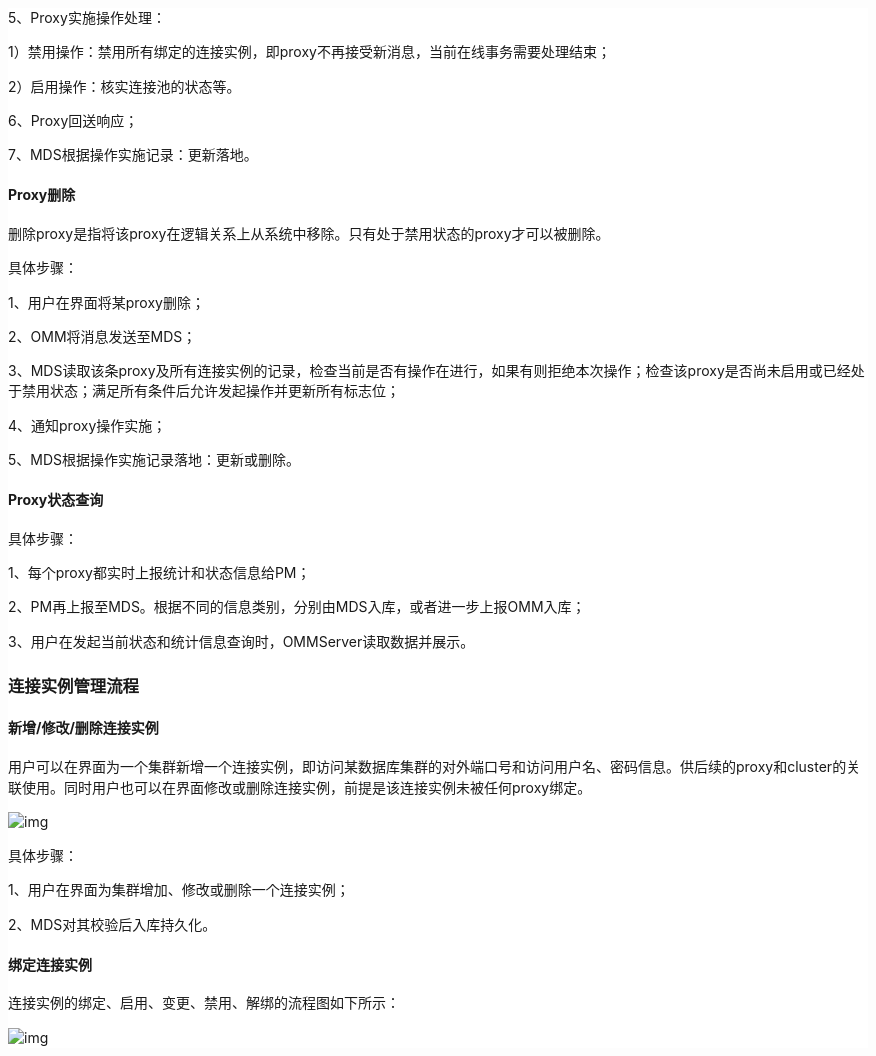 5、Proxy实施操作处理：

1）禁用操作：禁用所有绑定的连接实例，即proxy不再接受新消息，当前在线事务需要处理结束；

2）启用操作：核实连接池的状态等。

6、Proxy回送响应；

7、MDS根据操作实施记录：更新落地。

 

#### **Proxy删除**

删除proxy是指将该proxy在逻辑关系上从系统中移除。只有处于禁用状态的proxy才可以被删除。

具体步骤：

1、用户在界面将某proxy删除；

2、OMM将消息发送至MDS；

3、MDS读取该条proxy及所有连接实例的记录，检查当前是否有操作在进行，如果有则拒绝本次操作；检查该proxy是否尚未启用或已经处于禁用状态；满足所有条件后允许发起操作并更新所有标志位；

4、通知proxy操作实施；

5、MDS根据操作实施记录落地：更新或删除。

 

#### **Proxy状态查询**

具体步骤：

1、每个proxy都实时上报统计和状态信息给PM；

2、PM再上报至MDS。根据不同的信息类别，分别由MDS入库，或者进一步上报OMM入库；

3、用户在发起当前状态和统计信息查询时，OMMServer读取数据并展示。

 

### **连接实例管理流程**

#### **新增/修改/删除连接实例**

用户可以在界面为一个集群新增一个连接实例，即访问某数据库集群的对外端口号和访问用户名、密码信息。供后续的proxy和cluster的关联使用。同时用户也可以在界面修改或删除连接实例，前提是该连接实例未被任何proxy绑定。

![img](file:///C:\Users\大力\AppData\Local\Temp\ksohtml\wps4E2.tmp.jpg) 

具体步骤：

1、用户在界面为集群增加、修改或删除一个连接实例；

2、MDS对其校验后入库持久化。

 

#### **绑定连接实例**

连接实例的绑定、启用、变更、禁用、解绑的流程图如下所示：

![img](file:///C:\Users\大力\AppData\Local\Temp\ksohtml\wps4F3.tmp.jpg) 
